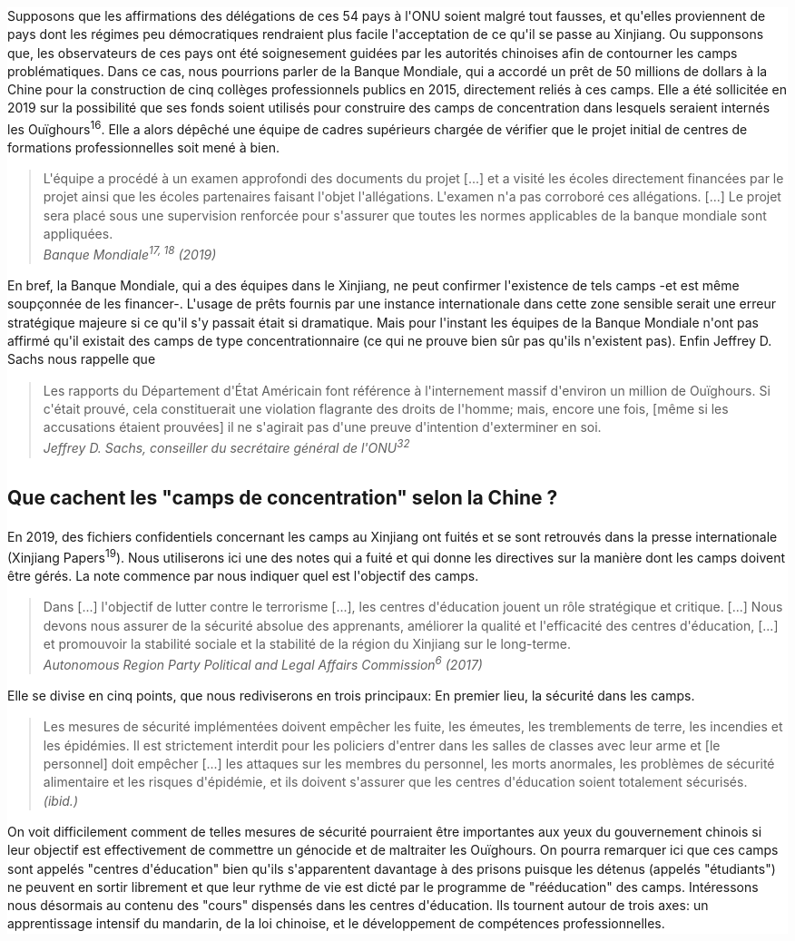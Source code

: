 Supposons que les affirmations des délégations de ces 54 pays à l'ONU soient malgré tout fausses, et qu'elles proviennent de pays dont les régimes peu démocratiques rendraient plus facile l'acceptation de ce qu'il se passe au Xinjiang. Ou supponsons que, les observateurs de ces pays ont été soignesement guidées par les autorités chinoises afin de contourner les camps problématiques. Dans ce cas, nous pourrions parler de la Banque Mondiale, qui a accordé un prêt de 50 millions de dollars à la Chine pour la construction de cinq collèges professionnels publics en 2015, directement reliés à ces camps. Elle a été sollicitée en 2019 sur la possibilité que ses fonds soient utilisés pour construire des camps de concentration dans lesquels seraient internés les Ouïghours<sup>16</sup>. Elle a alors dépêché une équipe de cadres supérieurs chargée de vérifier que le projet initial de centres de formations professionnelles soit mené à bien.
> L'équipe a procédé à un examen approfondi des documents du projet [...] et a visité les écoles directement financées par le projet ainsi que les écoles partenaires faisant l'objet l'allégations. L'examen n'a pas corroboré ces allégations. [...] Le projet sera placé sous une supervision renforcée pour s'assurer que toutes les normes applicables de la banque mondiale sont appliquées.\
> *Banque Mondiale<sup>17, 18</sup> (2019)*

En bref, la Banque Mondiale, qui a des équipes dans le Xinjiang, ne peut confirmer l'existence de tels camps -et est même soupçonnée de les financer-. L'usage de prêts fournis par une instance internationale dans cette zone sensible serait une erreur stratégique majeure si ce qu'il s'y passait était si dramatique. Mais pour l'instant les équipes de la Banque Mondiale n'ont pas affirmé qu'il existait des camps de type concentrationnaire (ce qui ne prouve bien sûr pas qu'ils n'existent pas).
Enfin Jeffrey D. Sachs nous rappelle que
> Les rapports du Département d'État Américain font référence à l'internement massif d'environ un million de Ouïghours. Si c'était prouvé, cela constituerait une violation flagrante des droits de l'homme; mais, encore une fois, [même si les accusations étaient prouvées] il ne s'agirait pas d'une preuve d'intention d'exterminer en soi.\
> *Jeffrey D. Sachs, conseiller du secrétaire général de l'ONU<sup>32</sup>*

## Que cachent les "camps de concentration" selon la Chine ?

En 2019, des fichiers confidentiels concernant les camps au Xinjiang ont fuités et se sont retrouvés dans la presse internationale (Xinjiang Papers<sup>19</sup>). Nous utiliserons ici une des notes qui a fuité et qui donne les directives sur la manière dont les camps doivent être gérés. La note commence par nous indiquer quel est l'objectif des camps.
> Dans [...] l'objectif de lutter contre le terrorisme [...], les centres d'éducation jouent un rôle stratégique et critique. [...] Nous devons nous assurer de la sécurité absolue des apprenants, améliorer la qualité et l'efficacité des centres d'éducation, [...] et promouvoir la stabilité sociale et la stabilité de la région du Xinjiang sur le long-terme.\
> *Autonomous Region Party Political and Legal Affairs Commission<sup>6</sup> (2017)*

Elle se divise en cinq points, que nous rediviserons en trois principaux: En premier lieu, la sécurité dans les camps.

> Les mesures de sécurité implémentées doivent empêcher les fuite, les émeutes, les tremblements de terre, les incendies et les épidémies. Il est strictement interdit pour les policiers d'entrer dans les salles de classes avec leur arme et [le personnel] doit empêcher [...] les attaques sur les membres du personnel, les morts anormales, les problèmes de sécurité alimentaire et les risques d'épidémie, et ils doivent s'assurer que les centres d'éducation soient totalement sécurisés.\
> *(ibid.)*

On voit difficilement comment de telles mesures de sécurité pourraient être importantes aux yeux du gouvernement chinois si leur objectif est effectivement de commettre un génocide et de maltraiter les Ouïghours. On pourra remarquer ici que ces camps sont appelés "centres d'éducation" bien qu'ils s'apparentent davantage à des prisons puisque les détenus (appelés "étudiants") ne peuvent en sortir librement et que leur rythme de vie est dicté par le programme de "rééducation" des camps. Intéressons nous désormais au contenu des "cours" dispensés dans les centres d'éducation. Ils tournent autour de trois axes: un apprentissage intensif du mandarin, de la loi chinoise, et le développement de compétences professionnelles.
